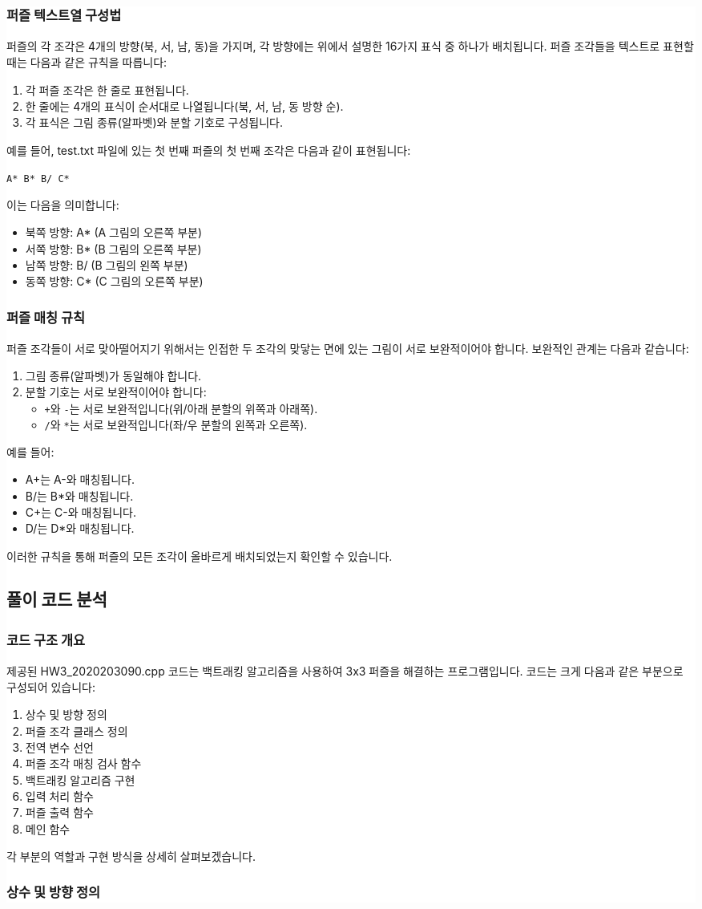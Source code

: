 ### 퍼즐 텍스트열 구성법

퍼즐의 각 조각은 4개의 방향(북, 서, 남, 동)을 가지며, 각 방향에는 위에서 설명한 16가지 표식 중 하나가 배치됩니다. 퍼즐 조각들을 텍스트로 표현할 때는 다음과 같은 규칙을 따릅니다:

1. 각 퍼즐 조각은 한 줄로 표현됩니다.
2. 한 줄에는 4개의 표식이 순서대로 나열됩니다(북, 서, 남, 동 방향 순).
3. 각 표식은 그림 종류(알파벳)와 분할 기호로 구성됩니다.

예를 들어, test.txt 파일에 있는 첫 번째 퍼즐의 첫 번째 조각은 다음과 같이 표현됩니다:
```
A* B* B/ C*
```

이는 다음을 의미합니다:
- 북쪽 방향: A* (A 그림의 오른쪽 부분)
- 서쪽 방향: B* (B 그림의 오른쪽 부분)
- 남쪽 방향: B/ (B 그림의 왼쪽 부분)
- 동쪽 방향: C* (C 그림의 오른쪽 부분)

### 퍼즐 매칭 규칙

퍼즐 조각들이 서로 맞아떨어지기 위해서는 인접한 두 조각의 맞닿는 면에 있는 그림이 서로 보완적이어야 합니다. 보완적인 관계는 다음과 같습니다:

1. 그림 종류(알파벳)가 동일해야 합니다.
2. 분할 기호는 서로 보완적이어야 합니다:
   - `+`와 `-`는 서로 보완적입니다(위/아래 분할의 위쪽과 아래쪽).
   - `/`와 `*`는 서로 보완적입니다(좌/우 분할의 왼쪽과 오른쪽).

예를 들어:
- A+는 A-와 매칭됩니다.
- B/는 B*와 매칭됩니다.
- C+는 C-와 매칭됩니다.
- D/는 D*와 매칭됩니다.

이러한 규칙을 통해 퍼즐의 모든 조각이 올바르게 배치되었는지 확인할 수 있습니다.

## 풀이 코드 분석

### 코드 구조 개요

제공된 HW3_2020203090.cpp 코드는 백트래킹 알고리즘을 사용하여 3x3 퍼즐을 해결하는 프로그램입니다. 코드는 크게 다음과 같은 부분으로 구성되어 있습니다:

1. 상수 및 방향 정의
2. 퍼즐 조각 클래스 정의
3. 전역 변수 선언
4. 퍼즐 조각 매칭 검사 함수
5. 백트래킹 알고리즘 구현
6. 입력 처리 함수
7. 퍼즐 출력 함수
8. 메인 함수

각 부분의 역할과 구현 방식을 상세히 살펴보겠습니다.

### 상수 및 방향 정의
